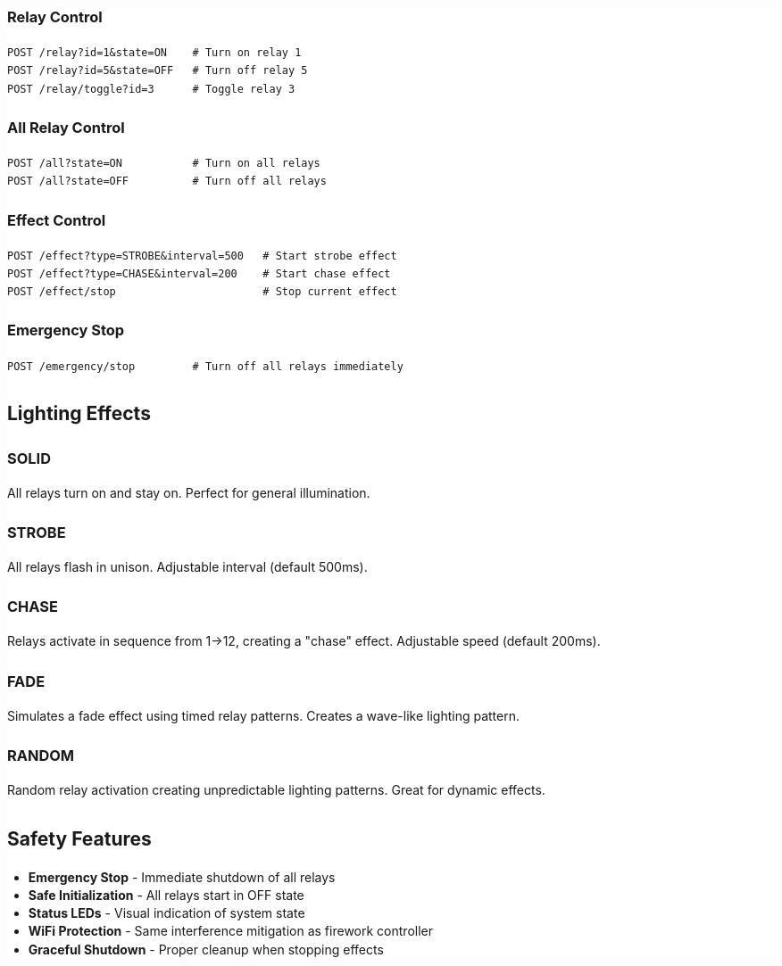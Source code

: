 ### Relay Control

```http
POST /relay?id=1&state=ON    # Turn on relay 1
POST /relay?id=5&state=OFF   # Turn off relay 5
POST /relay/toggle?id=3      # Toggle relay 3
```

### All Relay Control

```http
POST /all?state=ON           # Turn on all relays
POST /all?state=OFF          # Turn off all relays
```

### Effect Control

```http
POST /effect?type=STROBE&interval=500   # Start strobe effect
POST /effect?type=CHASE&interval=200    # Start chase effect
POST /effect/stop                       # Stop current effect
```

### Emergency Stop

```http
POST /emergency/stop         # Turn off all relays immediately
```

## Lighting Effects

### SOLID
All relays turn on and stay on. Perfect for general illumination.

### STROBE  
All relays flash in unison. Adjustable interval (default 500ms).

### CHASE
Relays activate in sequence from 1→12, creating a "chase" effect. Adjustable speed (default 200ms).

### FADE
Simulates a fade effect using timed relay patterns. Creates a wave-like lighting pattern.

### RANDOM
Random relay activation creating unpredictable lighting patterns. Great for dynamic effects.

## Safety Features

- **Emergency Stop** - Immediate shutdown of all relays
- **Safe Initialization** - All relays start in OFF state  
- **Status LEDs** - Visual indication of system state
- **WiFi Protection** - Same interference mitigation as firework controller
- **Graceful Shutdown** - Proper cleanup when stopping effects
